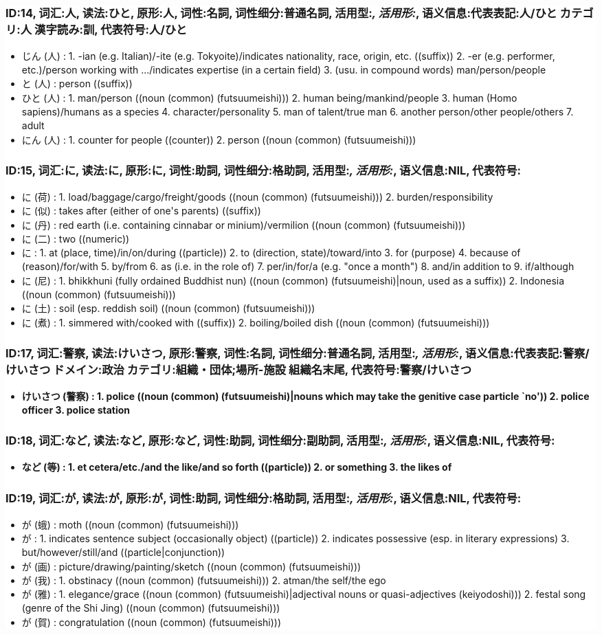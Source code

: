 ### ID:14, 词汇:人, 读法:ひと, 原形:人, 词性:名詞, 词性细分:普通名詞, 活用型:*, 活用形:*, 语义信息:代表表記:人/ひと カテゴリ:人 漢字読み:訓, 代表符号:人/ひと

- じん (人) : 1. -ian (e.g. Italian)/-ite (e.g. Tokyoite)/indicates nationality, race, origin, etc. ((suffix)) 2. -er (e.g. performer, etc.)/person working with .../indicates expertise (in a certain field) 3. (usu. in compound words) man/person/people
- と (人) : person ((suffix))
- ひと (人) : 1. man/person ((noun (common) (futsuumeishi))) 2. human being/mankind/people 3. human (Homo sapiens)/humans as a species 4. character/personality 5. man of talent/true man 6. another person/other people/others 7. adult
- にん (人) : 1. counter for people ((counter)) 2. person ((noun (common) (futsuumeishi)))

### ID:15, 词汇:に, 读法:に, 原形:に, 词性:助詞, 词性细分:格助詞, 活用型:*, 活用形:*, 语义信息:NIL, 代表符号:

- に (荷) : 1. load/baggage/cargo/freight/goods ((noun (common) (futsuumeishi))) 2. burden/responsibility
- に (似) : takes after (either of one's parents) ((suffix))
- に (丹) : red earth (i.e. containing cinnabar or minium)/vermilion ((noun (common) (futsuumeishi)))
- に (二) : two ((numeric))
- に : 1. at (place, time)/in/on/during ((particle)) 2. to (direction, state)/toward/into 3. for (purpose) 4. because of (reason)/for/with 5. by/from 6. as (i.e. in the role of) 7. per/in/for/a (e.g. "once a month") 8. and/in addition to 9. if/although
- に (尼) : 1. bhikkhuni (fully ordained Buddhist nun) ((noun (common) (futsuumeishi)\|noun, used as a suffix)) 2. Indonesia ((noun (common) (futsuumeishi)))
- に (土) : soil (esp. reddish soil) ((noun (common) (futsuumeishi)))
- に (煮) : 1. simmered with/cooked with ((suffix)) 2. boiling/boiled dish ((noun (common) (futsuumeishi)))

### ID:17, 词汇:警察, 读法:けいさつ, 原形:警察, 词性:名詞, 词性细分:普通名詞, 活用型:*, 活用形:*, 语义信息:代表表記:警察/けいさつ ドメイン:政治 カテゴリ:組織・団体;場所-施設 組織名末尾, 代表符号:警察/けいさつ

- **けいさつ (警察) : 1. police ((noun (common) (futsuumeishi)\|nouns which may take the genitive case particle `no')) 2. police officer 3. police station**

### ID:18, 词汇:など, 读法:など, 原形:など, 词性:助詞, 词性细分:副助詞, 活用型:*, 活用形:*, 语义信息:NIL, 代表符号:

- **など (等) : 1. et cetera/etc./and the like/and so forth ((particle)) 2. or something 3. the likes of**

### ID:19, 词汇:が, 读法:が, 原形:が, 词性:助詞, 词性细分:格助詞, 活用型:*, 活用形:*, 语义信息:NIL, 代表符号:

- が (蛾) : moth ((noun (common) (futsuumeishi)))
- が : 1. indicates sentence subject (occasionally object) ((particle)) 2. indicates possessive (esp. in literary expressions) 3. but/however/still/and ((particle\|conjunction))
- が (画) : picture/drawing/painting/sketch ((noun (common) (futsuumeishi)))
- が (我) : 1. obstinacy ((noun (common) (futsuumeishi))) 2. atman/the self/the ego
- が (雅) : 1. elegance/grace ((noun (common) (futsuumeishi)\|adjectival nouns or quasi-adjectives (keiyodoshi))) 2. festal song (genre of the Shi Jing) ((noun (common) (futsuumeishi)))
- が (賀) : congratulation ((noun (common) (futsuumeishi)))
